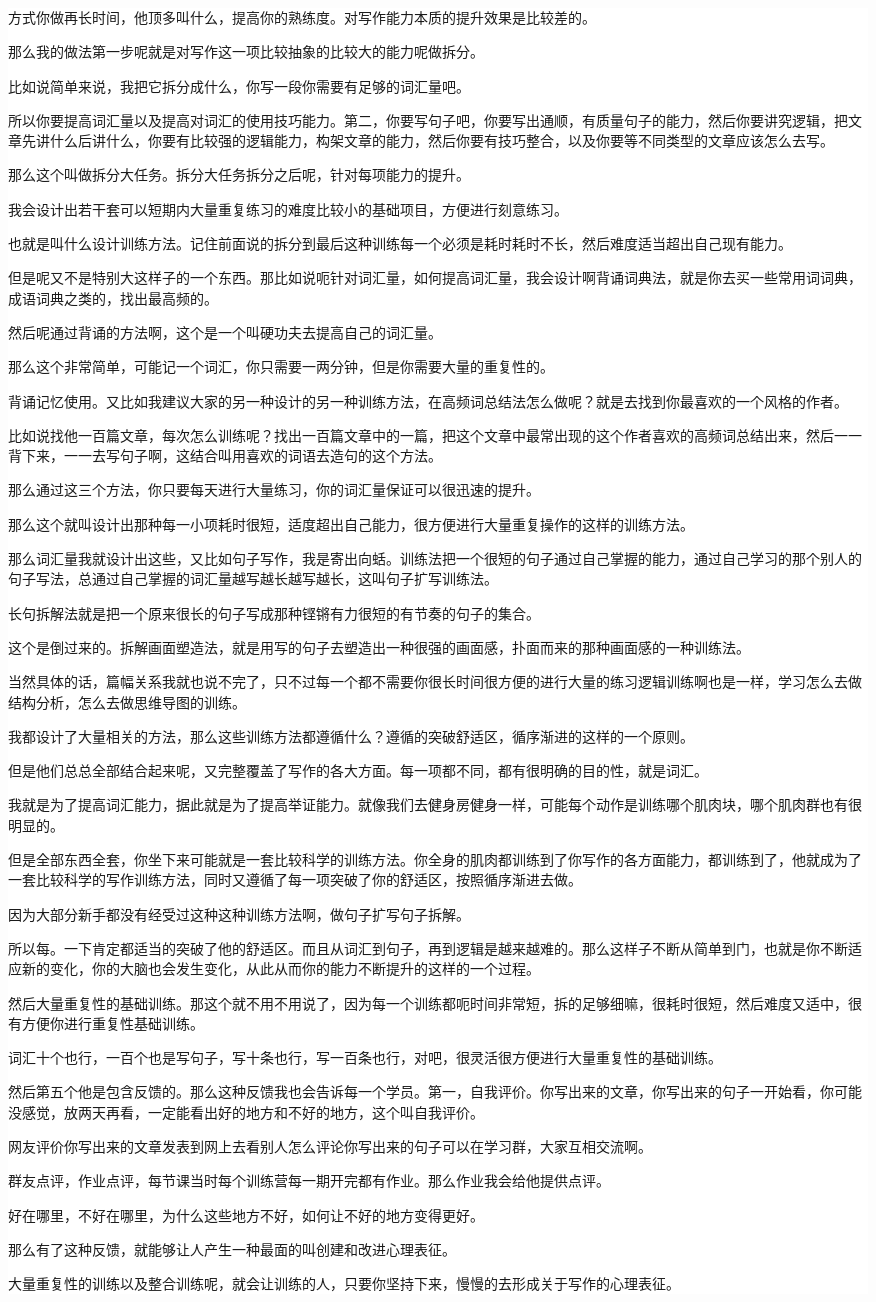 方式你做再长时间，他顶多叫什么，提高你的熟练度。对写作能力本质的提升效果是比较差的。

那么我的做法第一步呢就是对写作这一项比较抽象的比较大的能力呢做拆分。

比如说简单来说，我把它拆分成什么，你写一段你需要有足够的词汇量吧。

所以你要提高词汇量以及提高对词汇的使用技巧能力。第二，你要写句子吧，你要写出通顺，有质量句子的能力，然后你要讲究逻辑，把文章先讲什么后讲什么，你要有比较强的逻辑能力，构架文章的能力，然后你要有技巧整合，以及你要等不同类型的文章应该怎么去写。

那么这个叫做拆分大任务。拆分大任务拆分之后呢，针对每项能力的提升。

我会设计出若干套可以短期内大量重复练习的难度比较小的基础项目，方便进行刻意练习。

也就是叫什么设计训练方法。记住前面说的拆分到最后这种训练每一个必须是耗时耗时不长，然后难度适当超出自己现有能力。

但是呢又不是特别大这样子的一个东西。那比如说呃针对词汇量，如何提高词汇量，我会设计啊背诵词典法，就是你去买一些常用词词典，成语词典之类的，找出最高频的。

然后呢通过背诵的方法啊，这个是一个叫硬功夫去提高自己的词汇量。

那么这个非常简单，可能记一个词汇，你只需要一两分钟，但是你需要大量的重复性的。

背诵记忆使用。又比如我建议大家的另一种设计的另一种训练方法，在高频词总结法怎么做呢？就是去找到你最喜欢的一个风格的作者。

比如说找他一百篇文章，每次怎么训练呢？找出一百篇文章中的一篇，把这个文章中最常出现的这个作者喜欢的高频词总结出来，然后一一背下来，一一去写句子啊，这结合叫用喜欢的词语去造句的这个方法。

那么通过这三个方法，你只要每天进行大量练习，你的词汇量保证可以很迅速的提升。

那么这个就叫设计出那种每一小项耗时很短，适度超出自己能力，很方便进行大量重复操作的这样的训练方法。

那么词汇量我就设计出这些，又比如句子写作，我是寄出向蛞。训练法把一个很短的句子通过自己掌握的能力，通过自己学习的那个别人的句子写法，总通过自己掌握的词汇量越写越长越写越长，这叫句子扩写训练法。

长句拆解法就是把一个原来很长的句子写成那种铿锵有力很短的有节奏的句子的集合。

这个是倒过来的。拆解画面塑造法，就是用写的句子去塑造出一种很强的画面感，扑面而来的那种画面感的一种训练法。

当然具体的话，篇幅关系我就也说不完了，只不过每一个都不需要你很长时间很方便的进行大量的练习逻辑训练啊也是一样，学习怎么去做结构分析，怎么去做思维导图的训练。

我都设计了大量相关的方法，那么这些训练方法都遵循什么？遵循的突破舒适区，循序渐进的这样的一个原则。

但是他们总总全部结合起来呢，又完整覆盖了写作的各大方面。每一项都不同，都有很明确的目的性，就是词汇。

我就是为了提高词汇能力，据此就是为了提高举证能力。就像我们去健身房健身一样，可能每个动作是训练哪个肌肉块，哪个肌肉群也有很明显的。

但是全部东西全套，你坐下来可能就是一套比较科学的训练方法。你全身的肌肉都训练到了你写作的各方面能力，都训练到了，他就成为了一套比较科学的写作训练方法，同时又遵循了每一项突破了你的舒适区，按照循序渐进去做。

因为大部分新手都没有经受过这种这种训练方法啊，做句子扩写句子拆解。

所以每。一下肯定都适当的突破了他的舒适区。而且从词汇到句子，再到逻辑是越来越难的。那么这样子不断从简单到门，也就是你不断适应新的变化，你的大脑也会发生变化，从此从而你的能力不断提升的这样的一个过程。

然后大量重复性的基础训练。那这个就不用不用说了，因为每一个训练都呃时间非常短，拆的足够细嘛，很耗时很短，然后难度又适中，很有方便你进行重复性基础训练。

词汇十个也行，一百个也是写句子，写十条也行，写一百条也行，对吧，很灵活很方便进行大量重复性的基础训练。

然后第五个他是包含反馈的。那么这种反馈我也会告诉每一个学员。第一，自我评价。你写出来的文章，你写出来的句子一开始看，你可能没感觉，放两天再看，一定能看出好的地方和不好的地方，这个叫自我评价。

网友评价你写出来的文章发表到网上去看别人怎么评论你写出来的句子可以在学习群，大家互相交流啊。

群友点评，作业点评，每节课当时每个训练营每一期开完都有作业。那么作业我会给他提供点评。

好在哪里，不好在哪里，为什么这些地方不好，如何让不好的地方变得更好。

那么有了这种反馈，就能够让人产生一种最面的叫创建和改进心理表征。

大量重复性的训练以及整合训练呢，就会让训练的人，只要你坚持下来，慢慢的去形成关于写作的心理表征。
